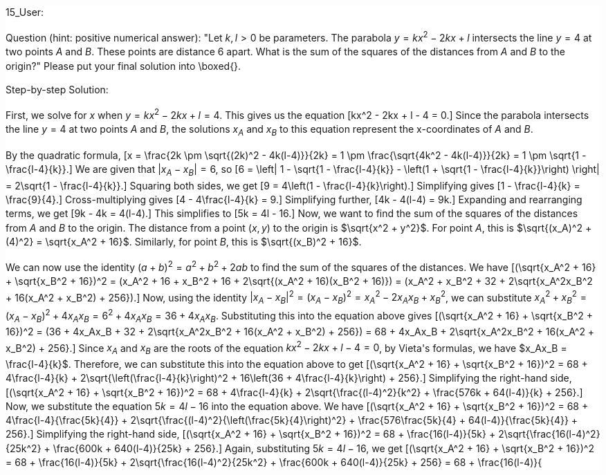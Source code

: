 15_User:

Question (hint: positive numerical answer):
"Let $k, l > 0$ be parameters. The parabola $y = kx^2 - 2kx + l$ intersects the line $y = 4$ at two points $A$ and $B$. These points are distance 6 apart. What is the sum of the squares of the distances from $A$ and $B$ to the origin?"
Please put your final solution into \boxed{}.

Step-by-step Solution:



First, we solve for $x$ when $y = kx^2 - 2kx + l = 4$. This gives us the equation
\[kx^2 - 2kx + l - 4 = 0.\]
Since the parabola intersects the line $y = 4$ at two points $A$ and $B$, the solutions $x_A$ and $x_B$ to this equation represent the x-coordinates of $A$ and $B$. 

By the quadratic formula,
\[x = \frac{2k \pm \sqrt{(2k)^2 - 4k(l-4)}}{2k} = 1 \pm \frac{\sqrt{4k^2 - 4k(l-4)}}{2k} = 1 \pm \sqrt{1 - \frac{l-4}{k}}.\]
We are given that $|x_A - x_B| = 6$, so
\[6 = \left| 1 - \sqrt{1 - \frac{l-4}{k}} - \left(1 + \sqrt{1 - \frac{l-4}{k}}\right) \right| = 2\sqrt{1 - \frac{l-4}{k}}.\]
Squaring both sides, we get
\[9 = 4\left(1 - \frac{l-4}{k}\right).\]
Simplifying gives
\[1 - \frac{l-4}{k} = \frac{9}{4}.\]
Cross-multiplying gives
\[4 - 4\frac{l-4}{k} = 9.\]
Simplifying further,
\[4k - 4(l-4) = 9k.\]
Expanding and rearranging terms, we get
\[9k - 4k = 4(l-4).\]
This simplifies to
\[5k = 4l - 16.\]
Now, we want to find the sum of the squares of the distances from $A$ and $B$ to the origin. The distance from a point $(x, y)$ to the origin is $\sqrt{x^2 + y^2}$. For point $A$, this is $\sqrt{(x_A)^2 + (4)^2} = \sqrt{x_A^2 + 16}$. Similarly, for point $B$, this is $\sqrt{(x_B)^2 + 16}$.

We can now use the identity $(a + b)^2 = a^2 + b^2 + 2ab$ to find the sum of the squares of the distances. We have
\[(\sqrt{x_A^2 + 16} + \sqrt{x_B^2 + 16})^2 = (x_A^2 + 16 + x_B^2 + 16 + 2\sqrt{(x_A^2 + 16)(x_B^2 + 16)}) = (x_A^2 + x_B^2 + 32 + 2\sqrt{x_A^2x_B^2 + 16(x_A^2 + x_B^2) + 256}).\]
Now, using the identity $|x_A - x_B|^2 = (x_A - x_B)^2 = x_A^2 - 2x_Ax_B + x_B^2$, we can substitute $x_A^2 + x_B^2 = (x_A - x_B)^2 + 4x_Ax_B = 6^2 + 4x_Ax_B = 36 + 4x_Ax_B$. Substituting this into the equation above gives
\[(\sqrt{x_A^2 + 16} + \sqrt{x_B^2 + 16})^2 = (36 + 4x_Ax_B + 32 + 2\sqrt{x_A^2x_B^2 + 16(x_A^2 + x_B^2) + 256}) = 68 + 4x_Ax_B + 2\sqrt{x_A^2x_B^2 + 16(x_A^2 + x_B^2) + 256}.\]
Since $x_A$ and $x_B$ are the roots of the equation $kx^2 - 2kx + l - 4 = 0$, by Vieta's formulas, we have $x_Ax_B = \frac{l-4}{k}$. Therefore, we can substitute this into the equation above to get
\[(\sqrt{x_A^2 + 16} + \sqrt{x_B^2 + 16})^2 = 68 + 4\frac{l-4}{k} + 2\sqrt{\left(\frac{l-4}{k}\right)^2 + 16\left(36 + 4\frac{l-4}{k}\right) + 256}.\]
Simplifying the right-hand side,
\[(\sqrt{x_A^2 + 16} + \sqrt{x_B^2 + 16})^2 = 68 + 4\frac{l-4}{k} + 2\sqrt{\frac{(l-4)^2}{k^2} + \frac{576k + 64(l-4)}{k} + 256}.\]
Now, we substitute the equation $5k = 4l - 16$ into the equation above. We have
\[(\sqrt{x_A^2 + 16} + \sqrt{x_B^2 + 16})^2 = 68 + 4\frac{l-4}{\frac{5k}{4}} + 2\sqrt{\frac{(l-4)^2}{\left(\frac{5k}{4}\right)^2} + \frac{576\frac{5k}{4} + 64(l-4)}{\frac{5k}{4}} + 256}.\]
Simplifying the right-hand side,
\[(\sqrt{x_A^2 + 16} + \sqrt{x_B^2 + 16})^2 = 68 + \frac{16(l-4)}{5k} + 2\sqrt{\frac{16(l-4)^2}{25k^2} + \frac{600k + 640(l-4)}{25k} + 256}.\]
Again, substituting $5k = 4l - 16$, we get
\[(\sqrt{x_A^2 + 16} + \sqrt{x_B^2 + 16})^2 = 68 + \frac{16(l-4)}{5k} + 2\sqrt{\frac{16(l-4)^2}{25k^2} + \frac{600k + 640(l-4)}{25k} + 256} = 68 + \frac{16(l-4)}{
